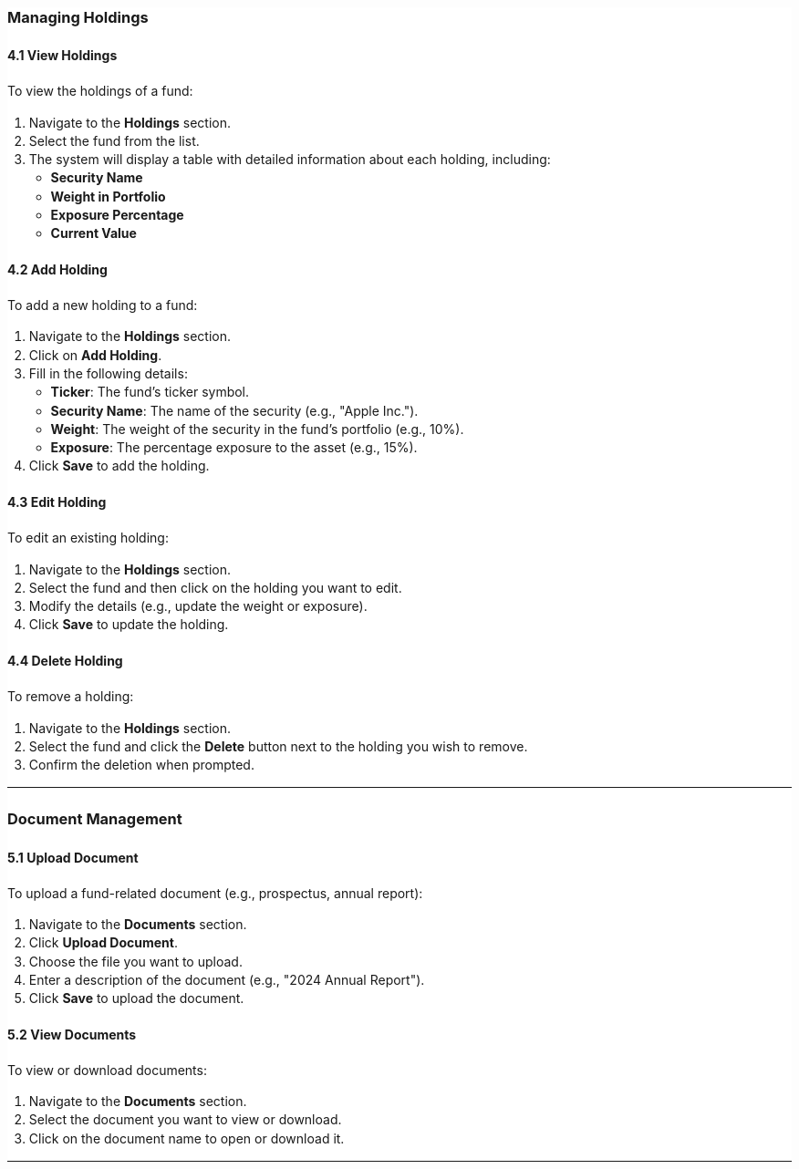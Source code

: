 
### **Managing Holdings**

#### **4.1 View Holdings**
To view the holdings of a fund:
1. Navigate to the **Holdings** section.
2. Select the fund from the list.
3. The system will display a table with detailed information about each holding, including:
   - **Security Name**
   - **Weight in Portfolio**
   - **Exposure Percentage**
   - **Current Value**

#### **4.2 Add Holding**
To add a new holding to a fund:
1. Navigate to the **Holdings** section.
2. Click on **Add Holding**.
3. Fill in the following details:
   - **Ticker**: The fund’s ticker symbol.
   - **Security Name**: The name of the security (e.g., "Apple Inc.").
   - **Weight**: The weight of the security in the fund’s portfolio (e.g., 10%).
   - **Exposure**: The percentage exposure to the asset (e.g., 15%).
4. Click **Save** to add the holding.

#### **4.3 Edit Holding**
To edit an existing holding:
1. Navigate to the **Holdings** section.
2. Select the fund and then click on the holding you want to edit.
3. Modify the details (e.g., update the weight or exposure).
4. Click **Save** to update the holding.

#### **4.4 Delete Holding**
To remove a holding:
1. Navigate to the **Holdings** section.
2. Select the fund and click the **Delete** button next to the holding you wish to remove.
3. Confirm the deletion when prompted.

---

### **Document Management**

#### **5.1 Upload Document**
To upload a fund-related document (e.g., prospectus, annual report):
1. Navigate to the **Documents** section.
2. Click **Upload Document**.
3. Choose the file you want to upload.
4. Enter a description of the document (e.g., "2024 Annual Report").
5. Click **Save** to upload the document.

#### **5.2 View Documents**
To view or download documents:
1. Navigate to the **Documents** section.
2. Select the document you want to view or download.
3. Click on the document name to open or download it.

---